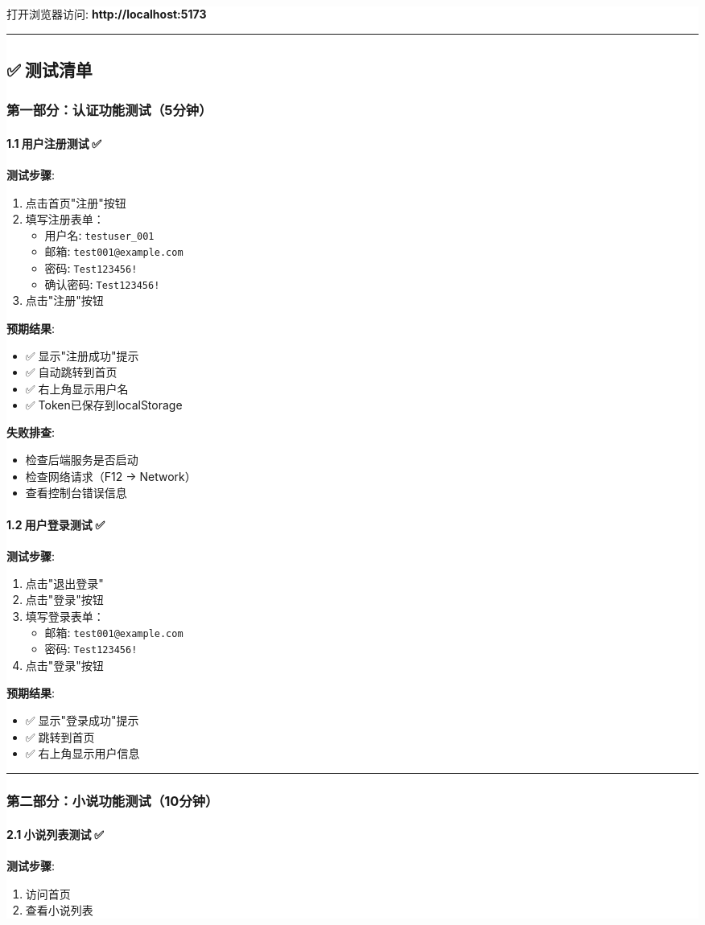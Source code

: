打开浏览器访问: **http://localhost:5173**

---

## ✅ 测试清单

### 第一部分：认证功能测试（5分钟）

#### 1.1 用户注册测试 ✅

**测试步骤**:
1. 点击首页"注册"按钮
2. 填写注册表单：
   - 用户名: `testuser_001`
   - 邮箱: `test001@example.com`
   - 密码: `Test123456!`
   - 确认密码: `Test123456!`
3. 点击"注册"按钮

**预期结果**:
- ✅ 显示"注册成功"提示
- ✅ 自动跳转到首页
- ✅ 右上角显示用户名
- ✅ Token已保存到localStorage

**失败排查**:
- 检查后端服务是否启动
- 检查网络请求（F12 → Network）
- 查看控制台错误信息

#### 1.2 用户登录测试 ✅

**测试步骤**:
1. 点击"退出登录"
2. 点击"登录"按钮
3. 填写登录表单：
   - 邮箱: `test001@example.com`
   - 密码: `Test123456!`
4. 点击"登录"按钮

**预期结果**:
- ✅ 显示"登录成功"提示
- ✅ 跳转到首页
- ✅ 右上角显示用户信息

---

### 第二部分：小说功能测试（10分钟）

#### 2.1 小说列表测试 ✅

**测试步骤**:
1. 访问首页
2. 查看小说列表
